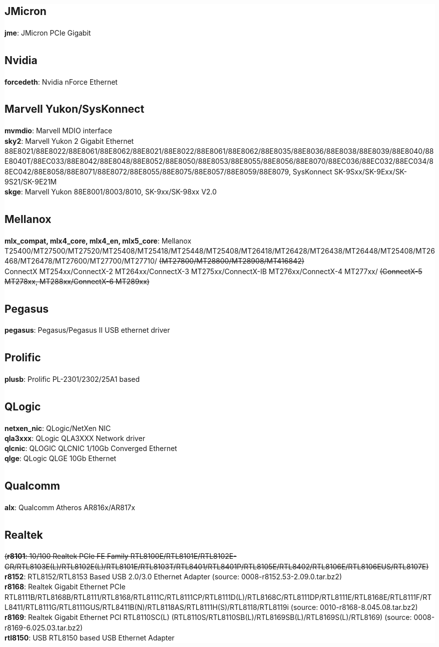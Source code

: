 ## JMicron
**jme**: JMicron PCIe Gigabit  

 

## Nvidia
**forcedeth**: Nvidia nForce Ethernet  

 

## Marvell Yukon/SysKonnect
**mvmdio**: Marvell MDIO interface  
**sky2**: Marvell Yukon 2 Gigabit Ethernet 88E8021/88E8022/88E8061/88E8062/88E8021/88E8022/88E8061/88E8062/88E8035/88E8036/88E8038/88E8039/88E8040/88E8040T/88EC033/88E8042/88E8048/88E8052/88E8050/88E8053/88E8055/88E8056/88E8070/88EC036/88EC032/88EC034/88EC042/88E8058/88E8071/88E8072/88E8055/88E8075/88E8057/88E8059/88E8079, SysKonnect SK-9Sxx/SK-9Exx/SK-9S21/SK-9E21M  
**skge**: Marvell Yukon 88E8001/8003/8010, SK-9xx/SK-98xx V2.0  


## Mellanox
**mlx_compat, mlx4_core, mlx4_en, mlx5_core**: Mellanox T25400/MT27500/MT27520/MT25408/MT25418/MT25448/MT25408/MT26418/MT26428/MT26438/MT26448/MT25408/MT26468/MT26478/MT27600/MT27700/MT27710/ ~~(MT27800/MT28800/MT28908/MT416842)~~  
ConnectX MT254xx/ConnectX-2 MT264xx/ConnectX-3 MT275xx/ConnectX-IB MT276xx/ConnectX-4 MT277xx/ ~~(ConnectX-5 MT278xx, MT288xx/ConnectX-6 MT289xx)~~

 

## Pegasus
**pegasus**: Pegasus/Pegasus II USB ethernet driver  


## Prolific
**plusb**: Prolific PL-2301/2302/25A1 based  


## QLogic
**netxen_nic**: QLogic/NetXen NIC  
**qla3xxx**: QLogic QLA3XXX Network driver  
**qlcnic**: QLOGIC QLCNIC 1/10Gb Converged Ethernet  
**qlge**: QLogic QLGE 10Gb Ethernet  


## Qualcomm
**alx**: Qualcomm Atheros AR816x/AR817x  


## Realtek
~~(**r8101**: 10/100 Realtek PCIe FE Family RTL8100E/RTL8101E/RTL8102E-GR/RTL8103E(L)/RTL8102E(L)/RTL8101E/RTL8103T/RTL8401/RTL8401P/RTL8105E/RTL8402/RTL8106E/RTL8106EUS/RTL8107E)~~  
**r8152**: RTL8152/RTL8153 Based USB 2.0/3.0 Ethernet Adapter (source: 0008-r8152.53-2.09.0.tar.bz2)  
**r8168**: Realtek Gigabit Ethernet PCIe  
RTL8111B/RTL8168B/RTL8111/RTL8168/RTL8111C/RTL8111CP/RTL8111D(L)/RTL8168C/RTL8111DP/RTL8111E/RTL8168E/RTL8111F/RTL8411/RTL8111G/RTL8111GUS/RTL8411B(N)/RTL8118AS/RTL8111H(S)/RTL8118/RTL8119i (source: 0010-r8168-8.045.08.tar.bz2)  
**r8169**: Realtek Gigabit Ethernet PCI RTL8110SC(L) (RTL8110S/RTL8110SB(L)/RTL8169SB(L)/RTL8169S(L)/RTL8169) (source: 0008-r8169-6.025.03.tar.bz2)  
**rtl8150**: USB RTL8150 based USB Ethernet Adapter  
